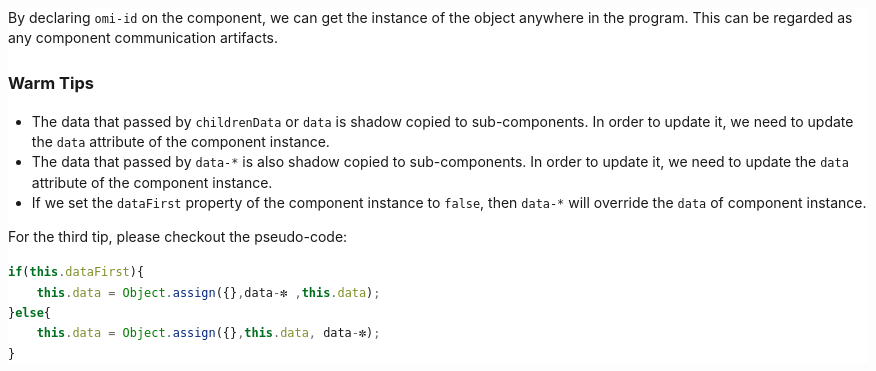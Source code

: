 By declaring `omi-id` on the component, we can get the instance of the object anywhere in the program. This can be regarded as any component communication artifacts.

### Warm Tips

- The data that passed by `childrenData` or `data` is shadow copied to sub-components. In order to update it, we need to update the `data` attribute of the component instance.
- The data that passed by `data-*` is also shadow copied to sub-components. In order to update it, we need to update the `data` attribute of the component instance.
- If we set the `dataFirst` property of the component instance to `false`, then `data-*` will override the `data` of component instance.

For the third tip, please checkout the pseudo-code:

```js
if(this.dataFirst){
    this.data = Object.assign({},data-✼ ,this.data);
}else{
    this.data = Object.assign({},this.data, data-✼);
}
```